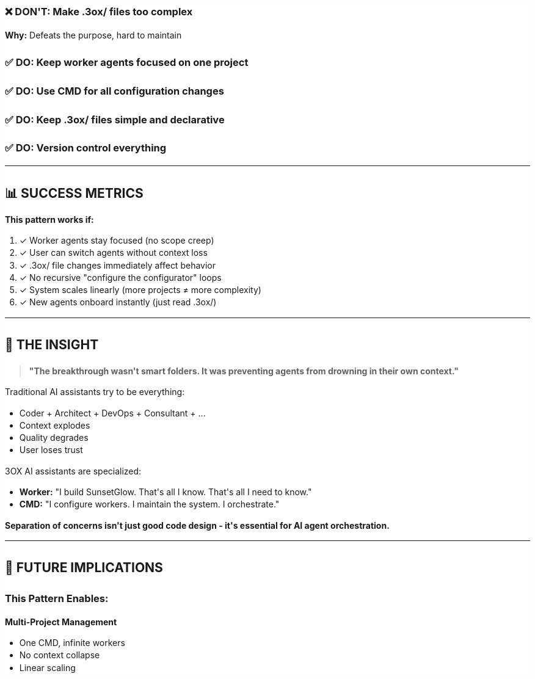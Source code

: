 ### ❌ DON'T: Make .3ox/ files too complex
**Why:** Defeats the purpose, hard to maintain

### ✅ DO: Keep worker agents focused on one project
### ✅ DO: Use CMD for all configuration changes
### ✅ DO: Keep .3ox/ files simple and declarative
### ✅ DO: Version control everything

---

## 📊 SUCCESS METRICS

**This pattern works if:**

1. ✓ Worker agents stay focused (no scope creep)
2. ✓ User can switch agents without context loss
3. ✓ .3ox/ file changes immediately affect behavior
4. ✓ No recursive "configure the configurator" loops
5. ✓ System scales linearly (more projects ≠ more complexity)
6. ✓ New agents onboard instantly (just read .3ox/)

---

## 🌟 THE INSIGHT

> **"The breakthrough wasn't smart folders. It was preventing agents from drowning in their own context."**

Traditional AI assistants try to be everything:
- Coder + Architect + DevOps + Consultant + ...
- Context explodes
- Quality degrades
- User loses trust

3OX AI assistants are specialized:
- **Worker:** "I build SunsetGlow. That's all I know. That's all I need to know."
- **CMD:** "I configure workers. I maintain the system. I orchestrate."

**Separation of concerns isn't just good code design - it's essential for AI agent orchestration.**

---

## 🔮 FUTURE IMPLICATIONS

### This Pattern Enables:

**Multi-Project Management**
- One CMD, infinite workers
- No context collapse
- Linear scaling
